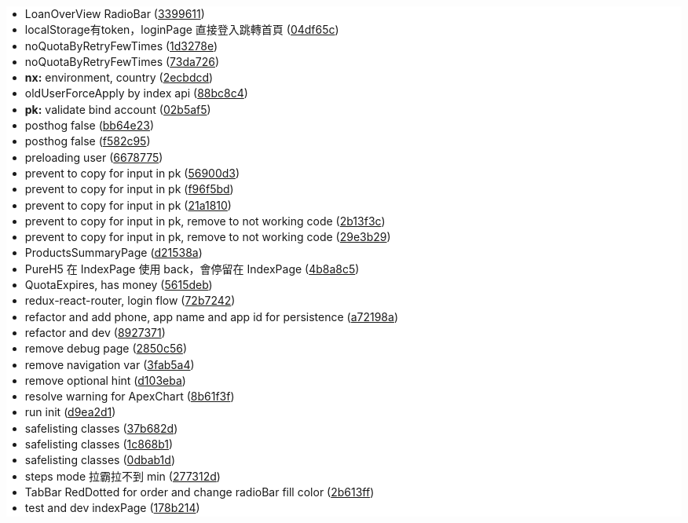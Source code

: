 * LoanOverView RadioBar ([3399611](http://git.xu-jie-tech.com/frontend/frontend/commit/3399611e592437f369ff3fea3ebf188973db8d9b))
* localStorage有token，loginPage 直接登入跳轉首頁 ([04df65c](http://git.xu-jie-tech.com/frontend/frontend/commit/04df65cd03b67dce1e7478fd182f1c0ba42b78c0))
* noQuotaByRetryFewTimes ([1d3278e](http://git.xu-jie-tech.com/frontend/frontend/commit/1d3278e300750e3d83a297f1a345551d694799d3))
* noQuotaByRetryFewTimes ([73da726](http://git.xu-jie-tech.com/frontend/frontend/commit/73da7261c6b1d33f1b65fc269cb141556f2ed897))
* **nx:** environment, country ([2ecbdcd](http://git.xu-jie-tech.com/frontend/frontend/commit/2ecbdcde0e7383a897a0bf93ba0e1f7df2980e7c))
* oldUserForceApply by index api ([88bc8c4](http://git.xu-jie-tech.com/frontend/frontend/commit/88bc8c435d6ff5f814197608257541fe93fcfd30))
* **pk:** validate bind account ([02b5af5](http://git.xu-jie-tech.com/frontend/frontend/commit/02b5af5adf6e4d88af59c577713a48a4a1991161))
* posthog false ([bb64e23](http://git.xu-jie-tech.com/frontend/frontend/commit/bb64e23eeb81605a64c9d4159e9e8905d3bec1a7))
* posthog false ([f582c95](http://git.xu-jie-tech.com/frontend/frontend/commit/f582c95f5e98486a52749bd22ce0aa4929cbcdd8))
* preloading user ([6678775](http://git.xu-jie-tech.com/frontend/frontend/commit/6678775e6f49d68de9f2b7b6a73cfe3b41b11599))
* prevent to copy for input in pk ([56900d3](http://git.xu-jie-tech.com/frontend/frontend/commit/56900d38048f9fe453c83471857c91775d9009db))
* prevent to copy for input in pk ([f96f5bd](http://git.xu-jie-tech.com/frontend/frontend/commit/f96f5bd415670084e52da4d467d6259f9079c4a2))
* prevent to copy for input in pk ([21a1810](http://git.xu-jie-tech.com/frontend/frontend/commit/21a1810d39b813665bd4c0e6822adc29c544d6c0))
* prevent to copy for input in pk, remove to not working code ([2b13f3c](http://git.xu-jie-tech.com/frontend/frontend/commit/2b13f3cd389d54e69f960a3eefc488686263b7b6))
* prevent to copy for input in pk, remove to not working code ([29e3b29](http://git.xu-jie-tech.com/frontend/frontend/commit/29e3b291db8e500f509faa56ad9d38773c5939af))
* ProductsSummaryPage ([d21538a](http://git.xu-jie-tech.com/frontend/frontend/commit/d21538a13f28983f29efc52d3607a3b5701f579f))
* PureH5 在 IndexPage 使用 back，會停留在 IndexPage ([4b8a8c5](http://git.xu-jie-tech.com/frontend/frontend/commit/4b8a8c53ad157f7da0df9d4f5f1c3a649c295e94))
* QuotaExpires, has money ([5615deb](http://git.xu-jie-tech.com/frontend/frontend/commit/5615deb28836c2cf460ddfc014ff3e3bb3df0d72))
* redux-react-router, login flow ([72b7242](http://git.xu-jie-tech.com/frontend/frontend/commit/72b7242e9e122b8caef2b8260f105ba4623ab018))
* refactor and add phone, app name and app id for persistence ([a72198a](http://git.xu-jie-tech.com/frontend/frontend/commit/a72198a6fb71e576f31822bf3c716a0dd331b9ef))
* refactor and dev ([8927371](http://git.xu-jie-tech.com/frontend/frontend/commit/8927371b76313dd4a1bb4663dd7cb1ea1ba53532))
* remove debug page ([2850c56](http://git.xu-jie-tech.com/frontend/frontend/commit/2850c566fdda0ef2313f66af965f4ea7dfe6c906))
* remove navigation var ([3fab5a4](http://git.xu-jie-tech.com/frontend/frontend/commit/3fab5a4865162f235a9d00b5f19f702ff6e2d3e5))
* remove optional hint ([d103eba](http://git.xu-jie-tech.com/frontend/frontend/commit/d103ebafc3133d09812a42aa3a82ba59e98c6e40))
* resolve warning for ApexChart ([8b61f3f](http://git.xu-jie-tech.com/frontend/frontend/commit/8b61f3f950ae0fbbf0a8584f6f568beb5f8949e1))
* run init ([d9ea2d1](http://git.xu-jie-tech.com/frontend/frontend/commit/d9ea2d1432dc94698fb66ee280478bb1c84d6c67))
* safelisting classes ([37b682d](http://git.xu-jie-tech.com/frontend/frontend/commit/37b682d1152e91dad4d9ef9dd68482cc819c0fdc))
* safelisting classes ([1c868b1](http://git.xu-jie-tech.com/frontend/frontend/commit/1c868b10a1792442a1a2e2a6accf8ba477a29bdb))
* safelisting classes ([0dbab1d](http://git.xu-jie-tech.com/frontend/frontend/commit/0dbab1d48a20197999e572b1444dda4ffc9d6167))
* steps mode 拉霸拉不到 min ([277312d](http://git.xu-jie-tech.com/frontend/frontend/commit/277312d8ece73ac80a7c47f39d06c7b604d63754))
* TabBar RedDotted for order and change radioBar fill color ([2b613ff](http://git.xu-jie-tech.com/frontend/frontend/commit/2b613ff704bdd2d7794cf291a886701d5516a36f))
* test and dev indexPage ([178b214](http://git.xu-jie-tech.com/frontend/frontend/commit/178b214203e2f578c7b1b0acb158d8298214c178))